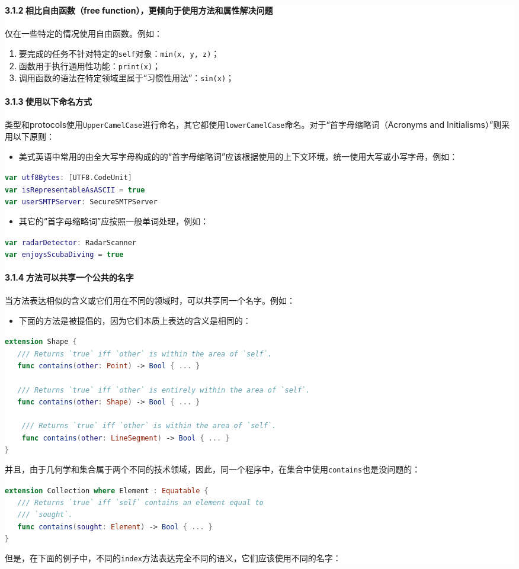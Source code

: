 #### 3.1.2 相比自由函数（free function），更倾向于使用方法和属性解决问题

仅在一些特定的情况使用自由函数。例如：

1. 要完成的任务不针对特定的`self`对象：`min(x, y, z)`；
2. 函数用于执行通用性功能：`print(x)`；
3. 调用函数的语法在特定领域里属于“习惯性用法”：`sin(x)`；

#### 3.1.3 使用以下命名方式

类型和protocols使用`UpperCamelCase`进行命名，其它都使用`lowerCamelCase`命名。对于“首字母缩略词（Acronyms and Initialisms）”则采用以下原则：

* 美式英语中常用的由全大写字母构成的的“首字母缩略词”应该根据使用的上下文环境，统一使用大写或小写字母，例如：

```swift
var utf8Bytes: [UTF8.CodeUnit]
var isRepresentableAsASCII = true
var userSMTPServer: SecureSMTPServer
```

* 其它的“首字母缩略词”应按照一般单词处理，例如：

```swift
var radarDetector: RadarScanner
var enjoysScubaDiving = true
```

#### 3.1.4 方法可以共享一个公共的名字

当方法表达相似的含义或它们用在不同的领域时，可以共享同一个名字。例如：

* 下面的方法是被提倡的，因为它们本质上表达的含义是相同的：

```swift
extension Shape {
   /// Returns `true` iff `other` is within the area of `self`.
   func contains(other: Point) -> Bool { ... }

   /// Returns `true` iff `other` is entirely within the area of `self`.
   func contains(other: Shape) -> Bool { ... }

    /// Returns `true` iff `other` is within the area of `self`.
    func contains(other: LineSegment) -> Bool { ... }
}
```

并且，由于几何学和集合属于两个不同的技术领域，因此，同一个程序中，在集合中使用`contains`也是没问题的：

```swift
extension Collection where Element : Equatable {
   /// Returns `true` iff `self` contains an element equal to
   /// `sought`.
   func contains(sought: Element) -> Bool { ... }
}
```

但是，在下面的例子中，不同的`index`方法表达完全不同的语义，它们应该使用不同的名字：
